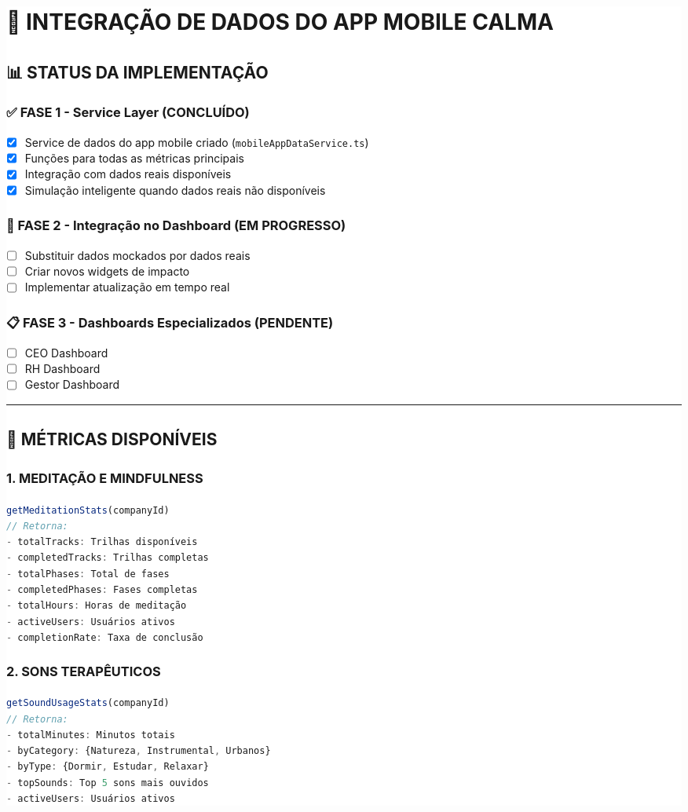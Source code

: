 # 📱 INTEGRAÇÃO DE DADOS DO APP MOBILE CALMA

## 📊 STATUS DA IMPLEMENTAÇÃO

### ✅ FASE 1 - Service Layer (CONCLUÍDO)
- [x] Service de dados do app mobile criado (`mobileAppDataService.ts`)
- [x] Funções para todas as métricas principais
- [x] Integração com dados reais disponíveis
- [x] Simulação inteligente quando dados reais não disponíveis

### 🚧 FASE 2 - Integração no Dashboard (EM PROGRESSO)
- [ ] Substituir dados mockados por dados reais
- [ ] Criar novos widgets de impacto
- [ ] Implementar atualização em tempo real

### 📋 FASE 3 - Dashboards Especializados (PENDENTE)
- [ ] CEO Dashboard
- [ ] RH Dashboard  
- [ ] Gestor Dashboard

---

## 🎯 MÉTRICAS DISPONÍVEIS

### 1. **MEDITAÇÃO E MINDFULNESS**
```typescript
getMeditationStats(companyId)
// Retorna:
- totalTracks: Trilhas disponíveis
- completedTracks: Trilhas completas
- totalPhases: Total de fases
- completedPhases: Fases completas
- totalHours: Horas de meditação
- activeUsers: Usuários ativos
- completionRate: Taxa de conclusão
```

### 2. **SONS TERAPÊUTICOS**
```typescript
getSoundUsageStats(companyId)
// Retorna:
- totalMinutes: Minutos totais
- byCategory: {Natureza, Instrumental, Urbanos}
- byType: {Dormir, Estudar, Relaxar}
- topSounds: Top 5 sons mais ouvidos
- activeUsers: Usuários ativos
```

